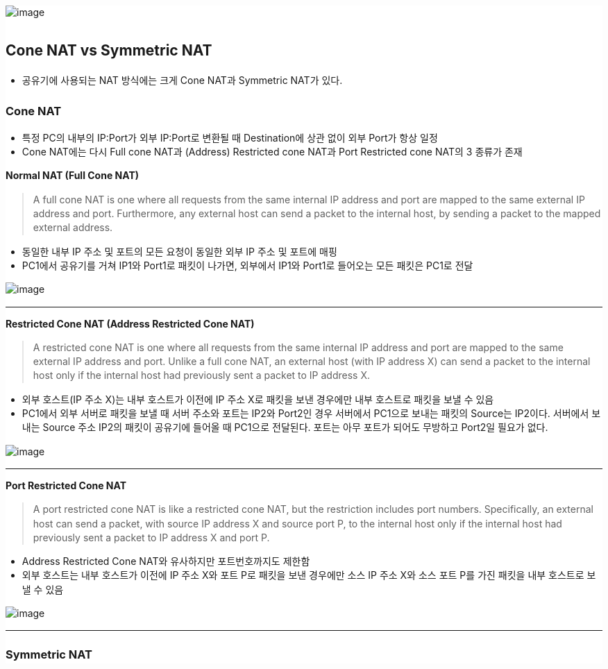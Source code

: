 ![image](https://user-images.githubusercontent.com/59307414/184296779-57f23a9c-9d9e-4cee-aace-1e3efef2d2ad.png)

## Cone NAT vs Symmetric NAT

- 공유기에 사용되는 NAT 방식에는 크게 Cone NAT과 Symmetric NAT가 있다.

### Cone NAT

- 특정 PC의 내부의 IP:Port가 외부 IP:Port로 변환될 때 Destination에 상관 없이 외부 Port가 항상 일정
- Cone NAT에는 다시 Full cone NAT과 (Address) Restricted cone NAT과 Port Restricted cone NAT의 3 종류가 존재

**Normal NAT (Full Cone NAT)**

> A full cone NAT is one where all requests from the same internal IP address and port are mapped to the same external IP address and port. Furthermore, any external host can send a packet to the internal host, by sending a packet to the mapped external address.
> 
- 동일한 내부 IP 주소 및 포트의 모든 요청이 동일한 외부 IP 주소 및 포트에 매핑
- PC1에서 공유기를 거쳐 IP1와 Port1로 패킷이 나가면, 외부에서 IP1와 Port1로 들어오는 모든 패킷은 PC1로 전달

![image](https://user-images.githubusercontent.com/59307414/184296451-f8590935-1848-4049-8e3a-ccdfd94fb704.png)

---

**Restricted Cone NAT (Address Restricted Cone NAT)**

> A restricted cone NAT is one where all requests from the same internal IP address and port are mapped to the same external IP address and port. Unlike a full cone NAT, an external host (with IP address X) can send a packet to the internal host only if the internal host had previously sent a packet to IP address X.
> 
- 외부 호스트(IP 주소 X)는 내부 호스트가 이전에 IP 주소 X로 패킷을 보낸 경우에만 내부 호스트로 패킷을 보낼 수 있음
- PC1에서 외부 서버로 패킷을 보낼 때 서버 주소와 포트는 IP2와 Port2인 경우 서버에서 PC1으로 보내는 패킷의 Source는 IP2이다. 서버에서 보내는 Source 주소 IP2의 패킷이 공유기에 들어올 때 PC1으로 전달된다. 포트는 아무 포트가 되어도 무방하고 Port2일 필요가 없다.

![image](https://user-images.githubusercontent.com/59307414/184296486-4139c527-2c51-49e5-aece-23bfccff1c88.png)

---

**Port Restricted Cone NAT**

> A port restricted cone NAT is like a restricted cone NAT, but the restriction includes port numbers. Specifically, an external host can send a packet, with source IP address X and source port P, to the internal host only if the internal host had previously sent a packet to IP address X and port P.
> 
- Address Restricted Cone NAT와 유사하지만 포트번호까지도 제한함
- 외부 호스트는 내부 호스트가 이전에 IP 주소 X와 포트 P로 패킷을 보낸 경우에만 소스 IP 주소 X와 소스 포트 P를 가진 패킷을 내부 호스트로 보낼 수 있음

![image](https://user-images.githubusercontent.com/59307414/184296531-6bb5c3ea-f502-428c-b6d8-868b83dd78e9.png)

---

### Symmetric NAT
